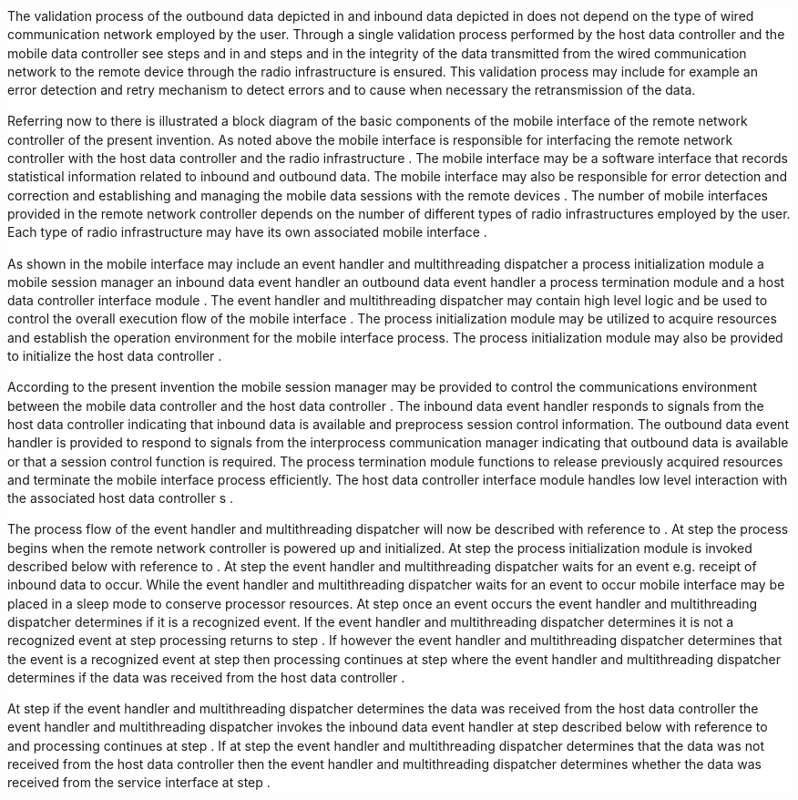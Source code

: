 The validation process of the outbound data depicted in and inbound data depicted in does not depend on the type of wired communication network employed by the user. Through a single validation process performed by the host data controller and the mobile data controller see steps and in and steps and in the integrity of the data transmitted from the wired communication network to the remote device through the radio infrastructure is ensured. This validation process may include for example an error detection and retry mechanism to detect errors and to cause when necessary the retransmission of the data.

Referring now to there is illustrated a block diagram of the basic components of the mobile interface of the remote network controller of the present invention. As noted above the mobile interface is responsible for interfacing the remote network controller with the host data controller and the radio infrastructure . The mobile interface may be a software interface that records statistical information related to inbound and outbound data. The mobile interface may also be responsible for error detection and correction and establishing and managing the mobile data sessions with the remote devices . The number of mobile interfaces provided in the remote network controller depends on the number of different types of radio infrastructures employed by the user. Each type of radio infrastructure may have its own associated mobile interface .

As shown in the mobile interface may include an event handler and multithreading dispatcher a process initialization module a mobile session manager an inbound data event handler an outbound data event handler a process termination module and a host data controller interface module . The event handler and multithreading dispatcher may contain high level logic and be used to control the overall execution flow of the mobile interface . The process initialization module may be utilized to acquire resources and establish the operation environment for the mobile interface process. The process initialization module may also be provided to initialize the host data controller .

According to the present invention the mobile session manager may be provided to control the communications environment between the mobile data controller and the host data controller . The inbound data event handler responds to signals from the host data controller indicating that inbound data is available and preprocess session control information. The outbound data event handler is provided to respond to signals from the interprocess communication manager indicating that outbound data is available or that a session control function is required. The process termination module functions to release previously acquired resources and terminate the mobile interface process efficiently. The host data controller interface module handles low level interaction with the associated host data controller s .

The process flow of the event handler and multithreading dispatcher will now be described with reference to . At step the process begins when the remote network controller is powered up and initialized. At step the process initialization module is invoked described below with reference to . At step the event handler and multithreading dispatcher waits for an event e.g. receipt of inbound data to occur. While the event handler and multithreading dispatcher waits for an event to occur mobile interface may be placed in a sleep mode to conserve processor resources. At step once an event occurs the event handler and multithreading dispatcher determines if it is a recognized event. If the event handler and multithreading dispatcher determines it is not a recognized event at step processing returns to step . If however the event handler and multithreading dispatcher determines that the event is a recognized event at step then processing continues at step where the event handler and multithreading dispatcher determines if the data was received from the host data controller .

At step if the event handler and multithreading dispatcher determines the data was received from the host data controller the event handler and multithreading dispatcher invokes the inbound data event handler at step described below with reference to and processing continues at step . If at step the event handler and multithreading dispatcher determines that the data was not received from the host data controller then the event handler and multithreading dispatcher determines whether the data was received from the service interface at step .
